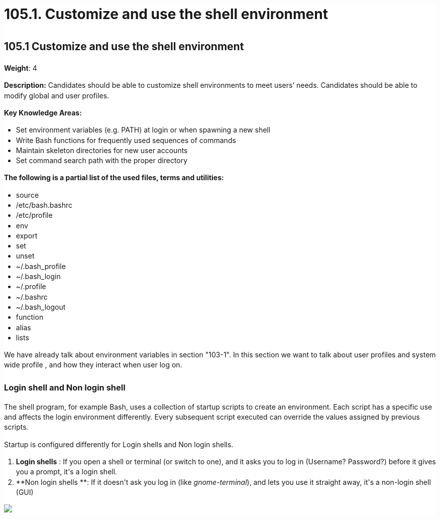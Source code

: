 # 105.1. Customize and use the shell environment

## **105.1 Customize and use the shell environment**

**Weight**: 4

**Description:** Candidates should be able to customize shell environments to meet users’ needs. Candidates should be able to modify global and user profiles.

**Key Knowledge Areas:**

* Set environment variables (e.g. PATH) at login or when spawning a new shell
* Write Bash functions for frequently used sequences of commands
* Maintain skeleton directories for new user accounts
* Set command search path with the proper directory

**The following is a partial list of the used files, terms and utilities:**

* source
* /etc/bash.bashrc
* /etc/profile
* env
* export
* set
* unset
* \~/.bash_profile
* \~/.bash_login
* \~/.profile
* \~/.bashrc
* \~/.bash_logout
* function
* alias
* lists



We have already talk about environment variables in section "103-1". In this section we want to talk about user profiles and system wide profile , and how they interact when user log on.

### Login shell and Non login shell

The shell program, for example Bash, uses a collection of startup scripts to create an environment. Each script has a specific use and affects the login environment differently. Every subsequent script executed can override the values assigned by previous scripts.

Startup is configured differently for Login shells and Non login shells. 

1. **Login shells** : If you open a shell or terminal (or switch to one), and it asks you to log in (Username? Password?) before it gives you a prompt, it's a login shell.
2. **Non login shells **: If it doesn't ask you log in (like _gnome-terminal_), and lets you use it straight away, it's a non-login shell (GUI)

![](.gitbook/assets/custshell-loginshelvsnon.jpg)
